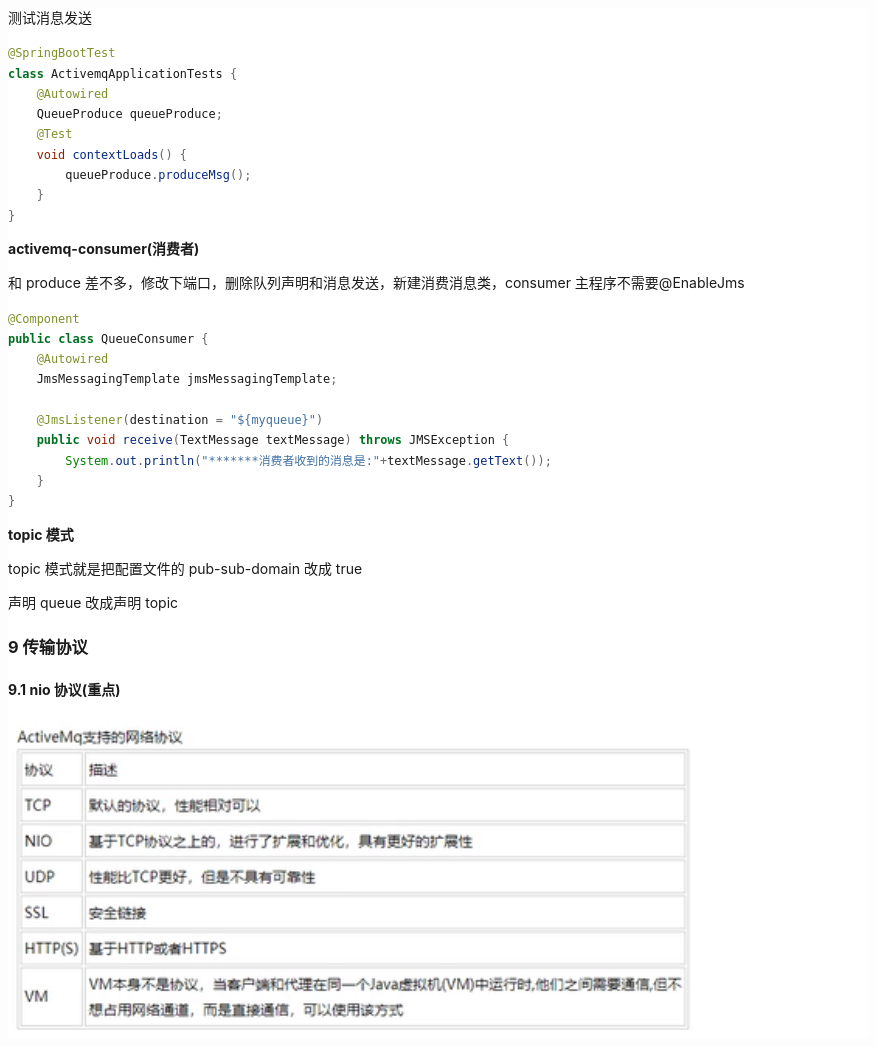 测试消息发送

```java
@SpringBootTest
class ActivemqApplicationTests {
    @Autowired
    QueueProduce queueProduce;
    @Test
    void contextLoads() {
        queueProduce.produceMsg();
    }
}
```

**activemq-consumer(消费者)**

和 produce 差不多，修改下端口，删除队列声明和消息发送，新建消费消息类，consumer 主程序不需要@EnableJms

```java
@Component
public class QueueConsumer {
    @Autowired
    JmsMessagingTemplate jmsMessagingTemplate;

    @JmsListener(destination = "${myqueue}")
    public void receive(TextMessage textMessage) throws JMSException {
        System.out.println("*******消费者收到的消息是:"+textMessage.getText());
    }
}
```

**topic 模式**

topic 模式就是把配置文件的 pub-sub-domain 改成 true

声明 queue 改成声明 topic

### 9 传输协议

#### 9.1 nio 协议(重点)

![](./images/image-20210610213422043.png)
